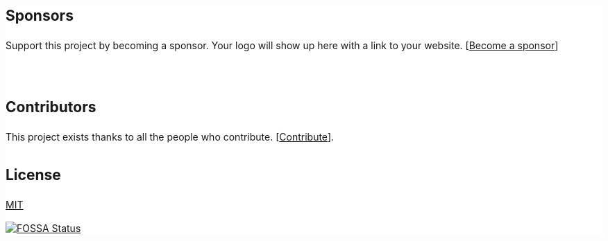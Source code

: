 ## Sponsors

Support this project by becoming a sponsor. Your logo will show up here with a link to your website. [[Become a sponsor](https://opencollective.com/docsify#silver-sponsors)]

<a href="https://opencollective.com/docsify/silver-sponsors/0/website" target="_blank"><img :src="$withBase('/images/avatar1.svg')"></a>
<a href="https://opencollective.com/docsify/silver-sponsors/1/website" target="_blank"><img :src="$withBase('/images/avatar2.svg')"></a>
<a href="https://opencollective.com/docsify/silver-sponsors/2/website" target="_blank"><img :src="$withBase('/images/avatar3.svg')"></a>
<a href="https://opencollective.com/docsify/silver-sponsors/3/website" target="_blank"><img :src="$withBase('/images/avatar4.svg')"></a>
<a href="https://opencollective.com/docsify/silver-sponsors/4/website" target="_blank"><img :src="$withBase('/images/avatar5.svg')"></a>
<a href="https://opencollective.com/docsify/silver-sponsors/5/website" target="_blank"><img :src="$withBase('/images/avatar6.svg')"></a>
<a href="https://opencollective.com/docsify/silver-sponsors/6/website" target="_blank"><img :src="$withBase('/images/avatar7.svg')"></a>
<a href="https://opencollective.com/docsify/silver-sponsors/7/website" target="_blank"><img :src="$withBase('/images/avatar8.svg')"></a>
<a href="https://opencollective.com/docsify/silver-sponsors/8/website" target="_blank"><img :src="$withBase('/images/avatar9.svg')"></a>

## Contributors

This project exists thanks to all the people who contribute. [[Contribute](CONTRIBUTING.md)].
<a href="https://github.com/docsifyjs/docsify/graphs/contributors"><img :src="$withBase('/images/contributors.svg')"></a>

## License

[MIT](LICENSE)

[![FOSSA Status](https://app.fossa.io/api/projects/git%2Bhttps%3A%2F%2Fgithub.com%2Fdocsifyjs%2Fdocsify.svg?type=large)](https://app.fossa.io/projects/git%2Bhttps%3A%2F%2Fgithub.com%2Fdocsifyjs%2Fdocsify?ref=badge_large)





</div>